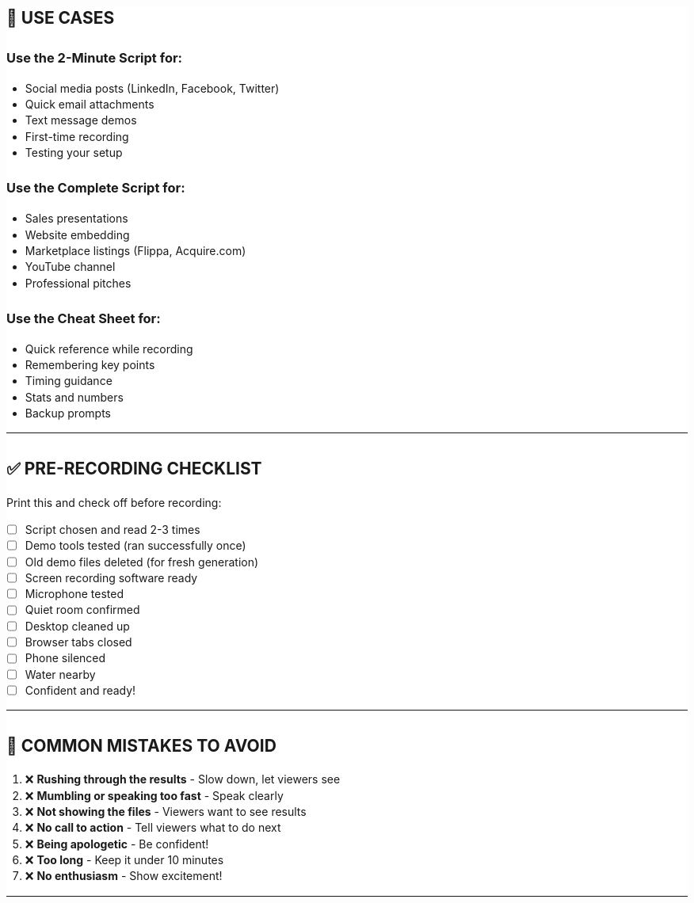 
## 🎯 USE CASES

### Use the 2-Minute Script for:
- Social media posts (LinkedIn, Facebook, Twitter)
- Quick email attachments
- Text message demos
- First-time recording
- Testing your setup

### Use the Complete Script for:
- Sales presentations
- Website embedding
- Marketplace listings (Flippa, Acquire.com)
- YouTube channel
- Professional pitches

### Use the Cheat Sheet for:
- Quick reference while recording
- Remembering key points
- Timing guidance
- Stats and numbers
- Backup prompts

---

## ✅ PRE-RECORDING CHECKLIST

Print this and check off before recording:

- [ ] Script chosen and read 2-3 times
- [ ] Demo tools tested (ran successfully once)
- [ ] Old demo files deleted (for fresh generation)
- [ ] Screen recording software ready
- [ ] Microphone tested
- [ ] Quiet room confirmed
- [ ] Desktop cleaned up
- [ ] Browser tabs closed
- [ ] Phone silenced
- [ ] Water nearby
- [ ] Confident and ready!

---

## 🚨 COMMON MISTAKES TO AVOID

1. ❌ **Rushing through the results** - Slow down, let viewers see
2. ❌ **Mumbling or speaking too fast** - Speak clearly
3. ❌ **Not showing the files** - Viewers want to see results
4. ❌ **No call to action** - Tell viewers what to do next
5. ❌ **Being apologetic** - Be confident!
6. ❌ **Too long** - Keep it under 10 minutes
7. ❌ **No enthusiasm** - Show excitement!

---